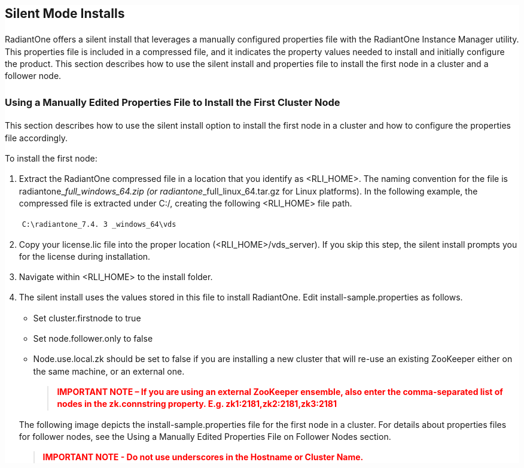 ## Silent Mode Installs

RadiantOne offers a silent install that leverages a manually configured properties file with the RadiantOne Instance Manager utility. This properties file is included in a compressed file, and it indicates the property values needed to install and initially configure the product. This section describes how to use the silent install and properties file to install the first node in a cluster and a follower node.

### Using a Manually Edited Properties File to Install the First Cluster Node

This section describes how to use the silent install option to install the first node in a cluster and
how to configure the properties file accordingly.

To install the first node:

1. Extract the RadiantOne compressed file in a location that you identify as <RLI_HOME>. The naming convention for the file is radiantone_<version>_full_windows_64.zip (or radiantone_<version>_full_linux_64.tar.gz for Linux platforms). In the following example, the compressed file is extracted under C:/, creating the following <RLI_HOME> file path.

```
    C:\radiantone_7.4. 3 _windows_64\vds
```    
2. Copy your license.lic file into the proper location (<RLI_HOME>/vds_server). If you skip this step, the silent install prompts you for the license during installation.
3. Navigate within <RLI_HOME> to the install folder.
4. The silent install uses the values stored in this file to install RadiantOne. Edit install-sample.properties as follows.
    - Set cluster.firstnode to true
    - Set node.follower.only to false
    - Node.use.local.zk should be set to false if you are installing a new cluster that will re-use an existing ZooKeeper either on the same machine, or an external one.

       ><span style="color:red">**IMPORTANT NOTE **–** If you are using an external ZooKeeper ensemble, also
       enter the comma-separated list of nodes in the zk.connstring property. E.g.  zk1:2181,zk2:2181,zk3:2181**

    The following image depicts the install-sample.properties file for the first node in a cluster. For details about properties files for follower nodes, see the Using a Manually Edited Properties File on Follower Nodes section.

    ><span style="color:red">**IMPORTANT NOTE - Do not use underscores in the Hostname or Cluster Name.**
